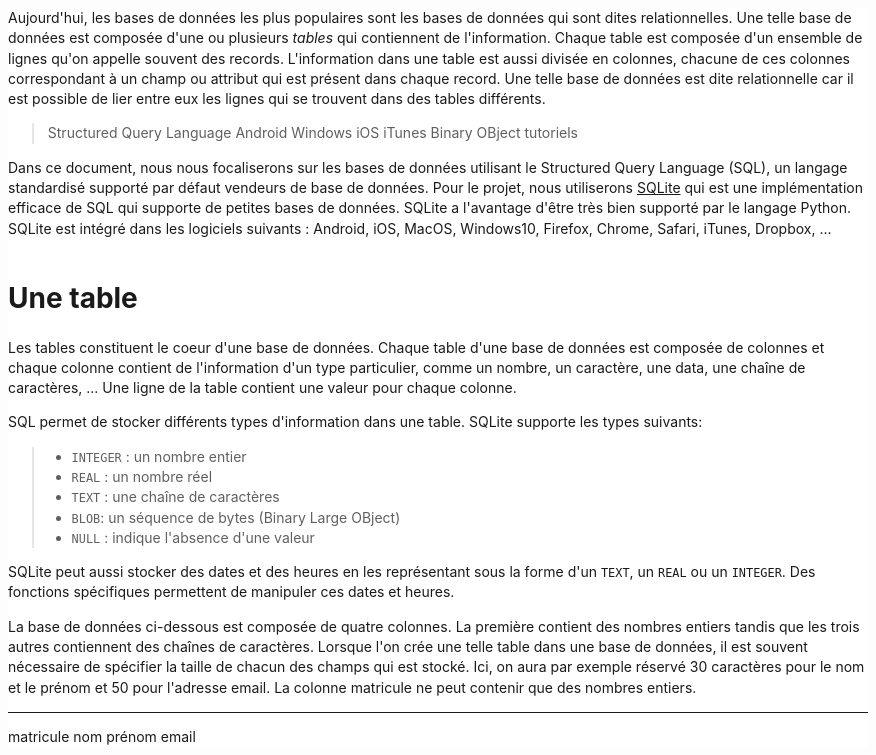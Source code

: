 Aujourd\'hui, les bases de données les plus populaires sont les bases de
données qui sont dites relationnelles. Une telle base de données est
composée d\'une ou plusieurs *tables* qui contiennent de l\'information.
Chaque table est composée d\'un ensemble de lignes qu\'on appelle
souvent des records. L\'information dans une table est aussi divisée en
colonnes, chacune de ces colonnes correspondant à un champ ou attribut
qui est présent dans chaque record. Une telle base de données est dite
relationnelle car il est possible de lier entre eux les lignes qui se
trouvent dans des tables différents.

> Structured Query Language Android Windows iOS iTunes Binary OBject
> tutoriels

Dans ce document, nous nous focaliserons sur les bases de données
utilisant le Structured Query Language (SQL), un langage standardisé
supporté par défaut vendeurs de base de données. Pour le projet, nous
utiliserons [SQLite](https://sqlite.org) qui est une implémentation
efficace de SQL qui supporte de petites bases de données. SQLite a
l\'avantage d\'être très bien supporté par le langage Python. SQLite est
intégré dans les logiciels suivants : Android, iOS, MacOS, Windows10,
Firefox, Chrome, Safari, iTunes, Dropbox, \...

# Une table

Les tables constituent le coeur d\'une base de données. Chaque table
d\'une base de données est composée de colonnes et chaque colonne
contient de l\'information d\'un type particulier, comme un nombre, un
caractère, une data, une chaîne de caractères, \... Une ligne de la
table contient une valeur pour chaque colonne.

SQL permet de stocker différents types d\'information dans une table.
SQLite supporte les types suivants:

> -   `INTEGER` : un nombre entier
> -   `REAL` : un nombre réel
> -   `TEXT` : une chaîne de caractères
> -   `BLOB`: un séquence de bytes (Binary Large OBject)
> -   `NULL` : indique l\'absence d\'une valeur

SQLite peut aussi stocker des dates et des heures en les représentant
sous la forme d\'un `TEXT`, un `REAL` ou un `INTEGER`. Des fonctions
spécifiques permettent de manipuler ces dates et heures.

La base de données ci-dessous est composée de quatre colonnes. La
première contient des nombres entiers tandis que les trois autres
contiennent des chaînes de caractères. Lorsque l\'on crée une telle
table dans une base de données, il est souvent nécessaire de spécifier
la taille de chacun des champs qui est stocké. Ici, on aura par exemple
réservé 30 caractères pour le nom et le prénom et 50 pour l\'adresse
email. La colonne matricule ne peut contenir que des nombres entiers.

  ------------ ------------ ----------- --------------------------
  matricule    nom          prénom      email
